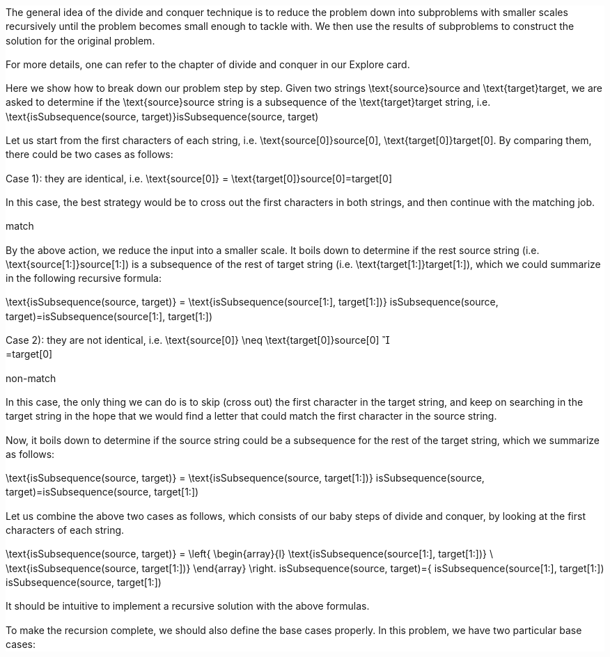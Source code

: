 The general idea of the divide and conquer technique is to reduce the problem down into subproblems with smaller scales recursively until the problem becomes small enough to tackle with. We then use the results of subproblems to construct the solution for the original problem.

For more details, one can refer to the chapter of divide and conquer in our Explore card.

Here we show how to break down our problem step by step. Given two strings \text{source}source and \text{target}target, we are asked to determine if the \text{source}source string is a subsequence of the \text{target}target string, i.e. \text{isSubsequence(source, target)}isSubsequence(source, target)

Let us start from the first characters of each string, i.e. \text{source[0]}source[0], \text{target[0]}target[0]. By comparing them, there could be two cases as follows:

Case 1): they are identical, i.e. \text{source[0]} = \text{target[0]}source[0]=target[0]

In this case, the best strategy would be to cross out the first characters in both strings, and then continue with the matching job.

match

By the above action, we reduce the input into a smaller scale. It boils down to determine if the rest source string (i.e. \text{source[1:]}source[1:]) is a subsequence of the rest of target string (i.e. \text{target[1:]}target[1:]), which we could summarize in the following recursive formula:

\text{isSubsequence(source, target)} = \text{isSubsequence(source[1:], target[1:])}
isSubsequence(source, target)=isSubsequence(source[1:], target[1:])

Case 2): they are not identical, i.e. \text{source[0]} \neq \text{target[0]}source[0] 

​	
 =target[0]

non-match

In this case, the only thing we can do is to skip (cross out) the first character in the target string, and keep on searching in the target string in the hope that we would find a letter that could match the first character in the source string.

Now, it boils down to determine if the source string could be a subsequence for the rest of the target string, which we summarize as follows:

\text{isSubsequence(source, target)} = \text{isSubsequence(source, target[1:])}
isSubsequence(source, target)=isSubsequence(source, target[1:])

Let us combine the above two cases as follows, which consists of our baby steps of divide and conquer, by looking at the first characters of each string.

\text{isSubsequence(source, target)} = \left\{ \begin{array}{l} \text{isSubsequence(source[1:], target[1:])} \\ \text{isSubsequence(source, target[1:])} \end{array} \right.
isSubsequence(source, target)={ 
isSubsequence(source[1:], target[1:])
isSubsequence(source, target[1:])
​	
 

It should be intuitive to implement a recursive solution with the above formulas.

To make the recursion complete, we should also define the base cases properly. In this problem, we have two particular base cases:
